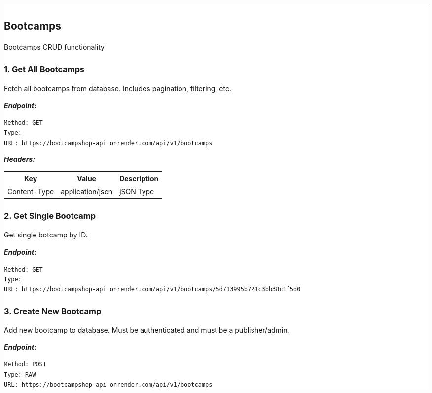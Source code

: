 --------



## Bootcamps

Bootcamps CRUD functionality



### 1. Get All Bootcamps


Fetch all bootcamps from database. Includes pagination, filtering, etc.


***Endpoint:***

```bash
Method: GET
Type: 
URL: https://bootcampshop-api.onrender.com/api/v1/bootcamps
```


***Headers:***

| Key | Value | Description |
| --- | ------|-------------|
| Content-Type | application/json | jSON Type |



### 2. Get Single Bootcamp


Get single botcamp by ID.


***Endpoint:***

```bash
Method: GET
Type: 
URL: https://bootcampshop-api.onrender.com/api/v1/bootcamps/5d713995b721c3bb38c1f5d0
```



### 3. Create New Bootcamp


Add new bootcamp to database. Must be authenticated and must be a publisher/admin.


***Endpoint:***

```bash
Method: POST
Type: RAW
URL: https://bootcampshop-api.onrender.com/api/v1/bootcamps
```
